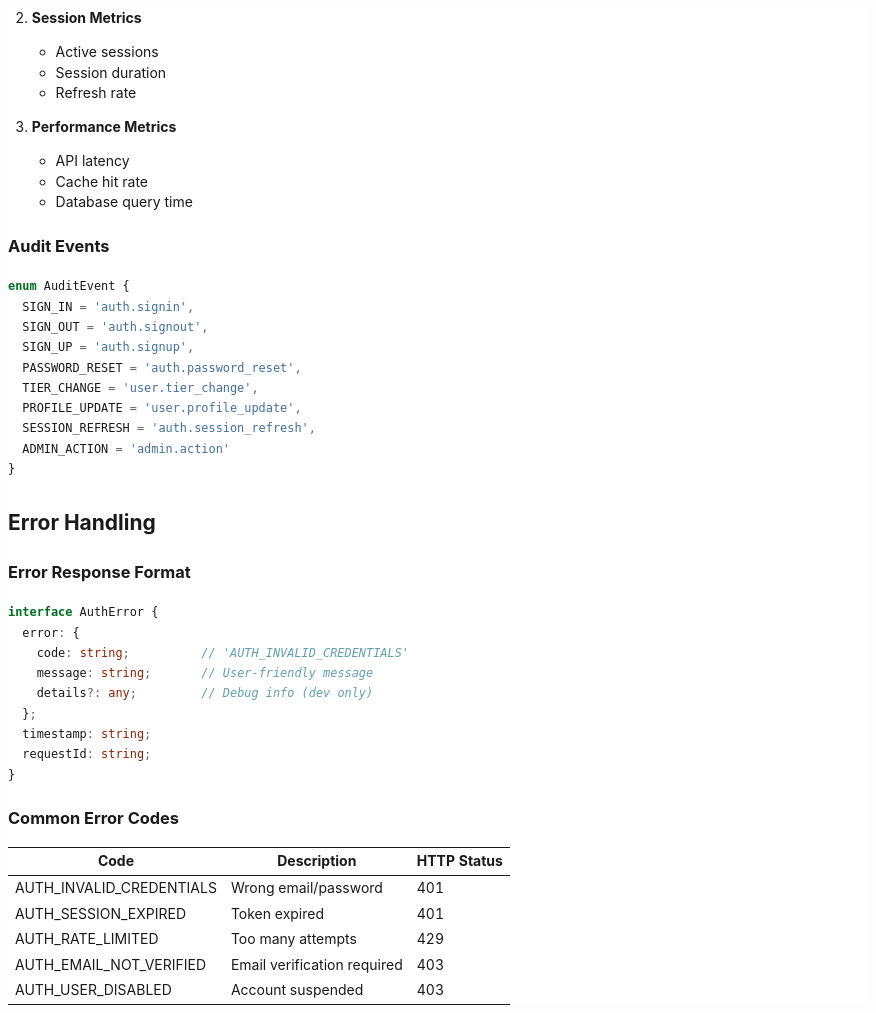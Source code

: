 2. **Session Metrics**
   - Active sessions
   - Session duration
   - Refresh rate

3. **Performance Metrics**
   - API latency
   - Cache hit rate
   - Database query time

### Audit Events

```typescript
enum AuditEvent {
  SIGN_IN = 'auth.signin',
  SIGN_OUT = 'auth.signout',
  SIGN_UP = 'auth.signup',
  PASSWORD_RESET = 'auth.password_reset',
  TIER_CHANGE = 'user.tier_change',
  PROFILE_UPDATE = 'user.profile_update',
  SESSION_REFRESH = 'auth.session_refresh',
  ADMIN_ACTION = 'admin.action'
}
```

## Error Handling

### Error Response Format

```typescript
interface AuthError {
  error: {
    code: string;          // 'AUTH_INVALID_CREDENTIALS'
    message: string;       // User-friendly message
    details?: any;         // Debug info (dev only)
  };
  timestamp: string;
  requestId: string;
}
```

### Common Error Codes

| Code | Description | HTTP Status |
|------|-------------|-------------|
| AUTH_INVALID_CREDENTIALS | Wrong email/password | 401 |
| AUTH_SESSION_EXPIRED | Token expired | 401 |
| AUTH_RATE_LIMITED | Too many attempts | 429 |
| AUTH_EMAIL_NOT_VERIFIED | Email verification required | 403 |
| AUTH_USER_DISABLED | Account suspended | 403 |
